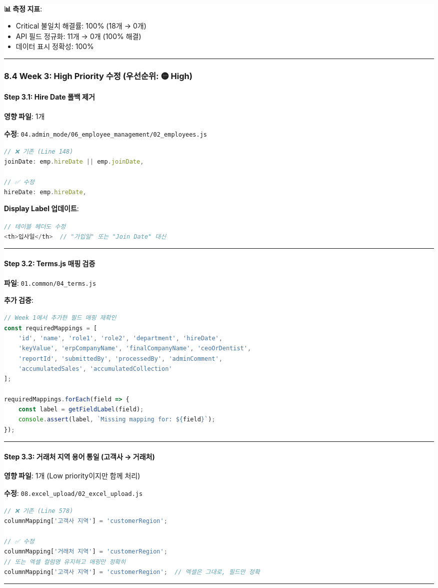 **📊 측정 지표**:
- Critical 불일치 해결률: 100% (18개 → 0개)
- API 필드 정규화: 11개 → 0개 (100% 해결)
- 데이터 표시 정확성: 100%

---

### 8.4 Week 3: High Priority 수정 (우선순위: 🟡 High)

#### **Step 3.1: Hire Date 폴백 제거**
**영향 파일**: 1개

**수정**: `04.admin_mode/06_employee_management/02_employees.js`
```javascript
// ❌ 기존 (Line 148)
joinDate: emp.hireDate || emp.joinDate,

// ✅ 수정
hireDate: emp.hireDate,
```

**Display Label 업데이트**:
```javascript
// 테이블 헤더도 수정
<th>입사일</th>  // "가입일" 또는 "Join Date" 대신
```

---

#### **Step 3.2: Terms.js 매핑 검증**
**파일**: `01.common/04_terms.js`

**추가 검증**:
```javascript
// Week 1에서 추가한 필드 매핑 재확인
const requiredMappings = [
    'id', 'name', 'role1', 'role2', 'department', 'hireDate',
    'keyValue', 'erpCompanyName', 'finalCompanyName', 'ceoOrDentist',
    'reportId', 'submittedBy', 'processedBy', 'adminComment',
    'accumulatedSales', 'accumulatedCollection'
];

requiredMappings.forEach(field => {
    const label = getFieldLabel(field);
    console.assert(label, `Missing mapping for: ${field}`);
});
```

---

#### **Step 3.3: 거래처 지역 용어 통일 (고객사 → 거래처)**
**영향 파일**: 1개 (Low priority이지만 함께 처리)

**수정**: `08.excel_upload/02_excel_upload.js`
```javascript
// ❌ 기존 (Line 578)
columnMapping['고객사 지역'] = 'customerRegion';

// ✅ 수정
columnMapping['거래처 지역'] = 'customerRegion';
// 또는 엑셀 컬럼명 유지하고 매핑만 정확히
columnMapping['고객사 지역'] = 'customerRegion';  // 엑셀은 그대로, 필드만 정확
```

---